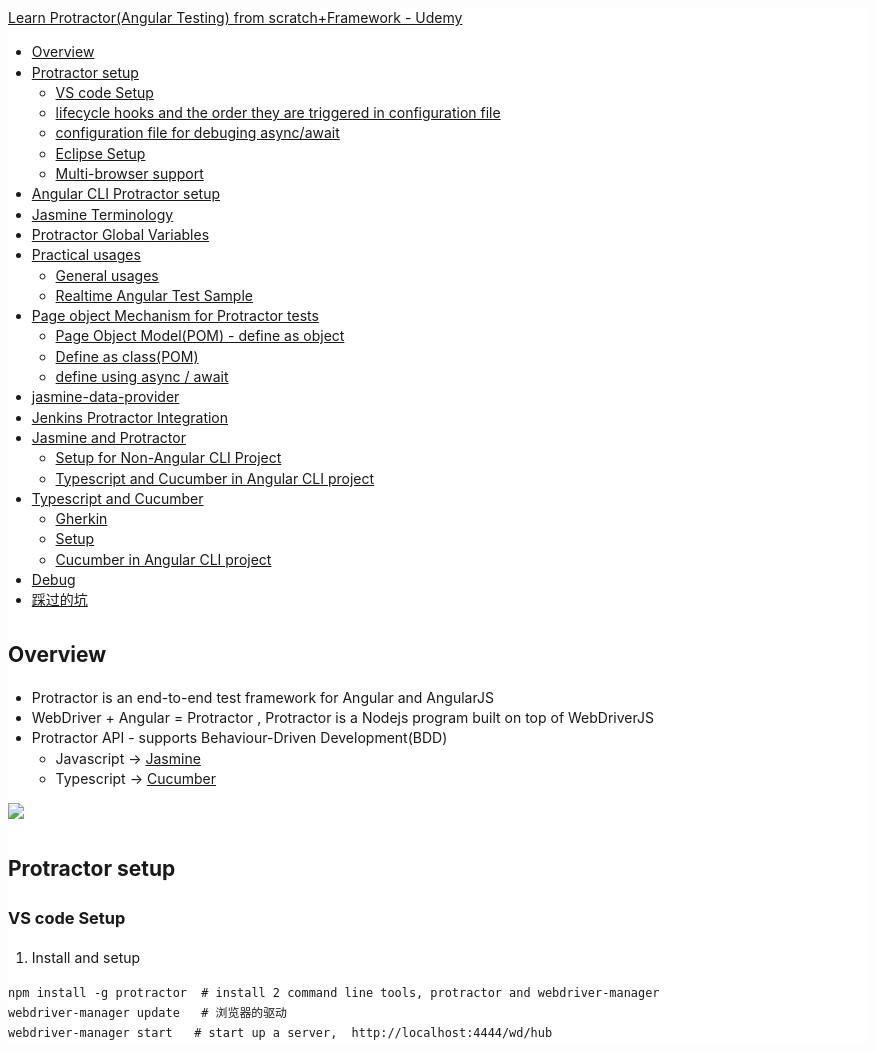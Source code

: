 [Learn Protractor(Angular Testing) from scratch+Framework - Udemy](#top)

- [Overview](#overview)
- [Protractor setup](#protractor-setup)
  - [VS code Setup](#vs-code-setup)
  - [lifecycle hooks and the order they are triggered in configuration file](#lifecycle-hooks-and-the-order-they-are-triggered-in-configuration-file)
  - [configuration file for debuging async/await](#configuration-file-for-debuging-asyncawait)
  - [Eclipse Setup](#eclipse-setup)
  - [Multi-browser support](#multi-browser-support)
- [Angular CLI Protractor setup](#angular-cli-protractor-setup)
- [Jasmine Terminology](#jasmine-terminology)
- [Protractor Global Variables](#protractor-global-variables)
- [Practical usages](#practical-usages)
  - [General usages](#general-usages)
  - [Realtime Angular Test Sample](#realtime-angular-test-sample)
- [Page object Mechanism for Protractor tests](#page-object-mechanism-for-protractor-tests)
  - [Page Object Model(POM) - define as object](#page-object-modelpom---define-as-object)
  - [Define as class(POM)](#define-as-classpom)
  - [define using async / await](#define-using-async--await)
- [jasmine-data-provider](#jasmine-data-provider)
- [Jenkins Protractor Integration](#jenkins-protractor-integration)
- [Jasmine and Protractor](#jasmine-and-protractor)
  - [Setup for Non-Angular CLI Project](#setup-for-non-angular-cli-project)
  - [Typescript and Cucumber in Angular CLI project](#typescript-and-cucumber-in-angular-cli-project)
- [Typescript and Cucumber](#typescript-and-cucumber)
  - [Gherkin](#gherkin)
  - [Setup](#setup)
  - [Cucumber in Angular CLI project](#cucumber-in-angular-cli-project)
- [Debug](#debug)
- [踩过的坑](#%e8%b8%a9%e8%bf%87%e7%9a%84%e5%9d%91)

## Overview

- Protractor is an end-to-end test framework for Angular and AngularJS
- WebDriver + Angular = Protractor   , Protractor is a Nodejs program built on top of WebDriverJS
- Protractor API - supports Behaviour-Driven Development(BDD)
  - Javascript -> [Jasmine](https://jasmine.github.io/)
  - Typescript -> [Cucumber](https://cucumber.io/)

![](https://i.imgur.com/ECTqBBZ.png)

## Protractor setup

### VS code Setup

1. Install and setup

```shell
npm install -g protractor  # install 2 command line tools, protractor and webdriver-manager
webdriver-manager update   # 浏览器的驱动
webdriver-manager start   # start up a server,  http://localhost:4444/wd/hub
```
